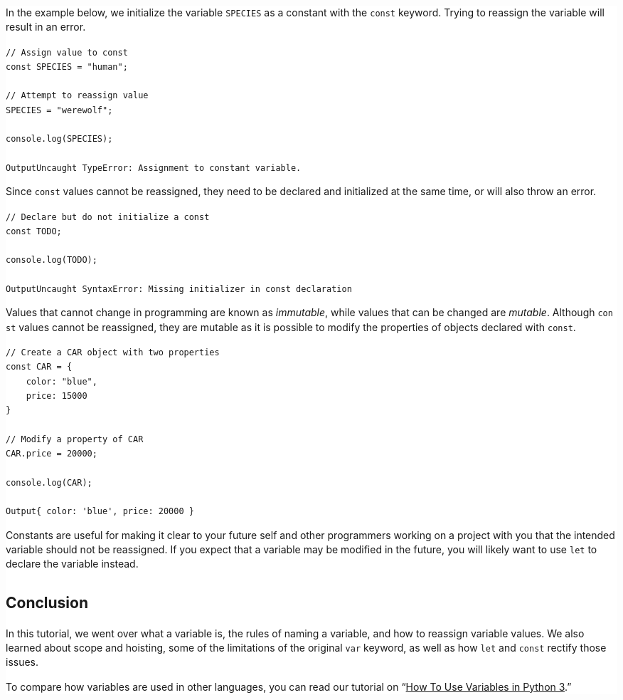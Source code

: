 In the example below, we initialize the variable `SPECIES` as a constant with the `const` keyword. Trying to reassign the variable will result in an error.

    // Assign value to const
    const SPECIES = "human"; 
    
    // Attempt to reassign value
    SPECIES = "werewolf";
    
    console.log(SPECIES);

    OutputUncaught TypeError: Assignment to constant variable.

Since `const` values cannot be reassigned, they need to be declared and initialized at the same time, or will also throw an error.

    // Declare but do not initialize a const
    const TODO;
    
    console.log(TODO);

    OutputUncaught SyntaxError: Missing initializer in const declaration

Values that cannot change in programming are known as _immutable_, while values that can be changed are _mutable_. Although `const` values cannot be reassigned, they are mutable as it is possible to modify the properties of objects declared with `const`.

    // Create a CAR object with two properties
    const CAR = {
        color: "blue",
        price: 15000
    }
    
    // Modify a property of CAR
    CAR.price = 20000;
    
    console.log(CAR);

    Output{ color: 'blue', price: 20000 }

Constants are useful for making it clear to your future self and other programmers working on a project with you that the intended variable should not be reassigned. If you expect that a variable may be modified in the future, you will likely want to use `let` to declare the variable instead.

## Conclusion

In this tutorial, we went over what a variable is, the rules of naming a variable, and how to reassign variable values. We also learned about scope and hoisting, some of the limitations of the original `var` keyword, as well as how `let` and `const` rectify those issues.

To compare how variables are used in other languages, you can read our tutorial on “[How To Use Variables in Python 3](how-to-use-variables-in-python-3).”
